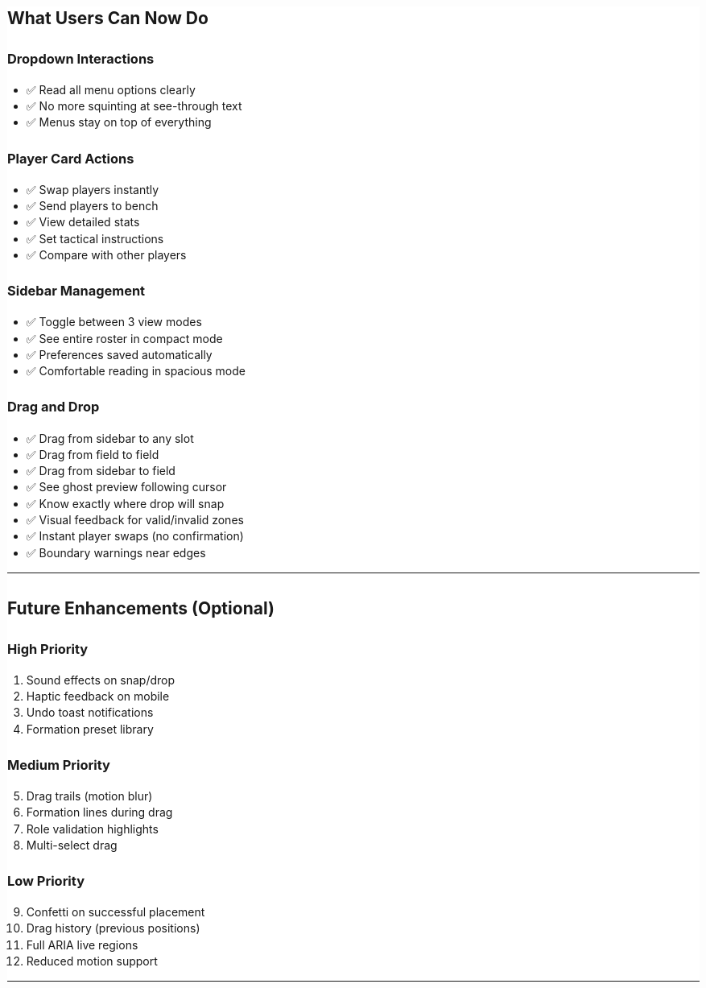 
## What Users Can Now Do

### Dropdown Interactions
- ✅ Read all menu options clearly
- ✅ No more squinting at see-through text
- ✅ Menus stay on top of everything

### Player Card Actions
- ✅ Swap players instantly
- ✅ Send players to bench
- ✅ View detailed stats
- ✅ Set tactical instructions
- ✅ Compare with other players

### Sidebar Management
- ✅ Toggle between 3 view modes
- ✅ See entire roster in compact mode
- ✅ Preferences saved automatically
- ✅ Comfortable reading in spacious mode

### Drag and Drop
- ✅ Drag from sidebar to any slot
- ✅ Drag from field to field
- ✅ Drag from sidebar to field
- ✅ See ghost preview following cursor
- ✅ Know exactly where drop will snap
- ✅ Visual feedback for valid/invalid zones
- ✅ Instant player swaps (no confirmation)
- ✅ Boundary warnings near edges

---

## Future Enhancements (Optional)

### High Priority
1. Sound effects on snap/drop
2. Haptic feedback on mobile
3. Undo toast notifications
4. Formation preset library

### Medium Priority
5. Drag trails (motion blur)
6. Formation lines during drag
7. Role validation highlights
8. Multi-select drag

### Low Priority
9. Confetti on successful placement
10. Drag history (previous positions)
11. Full ARIA live regions
12. Reduced motion support

---
